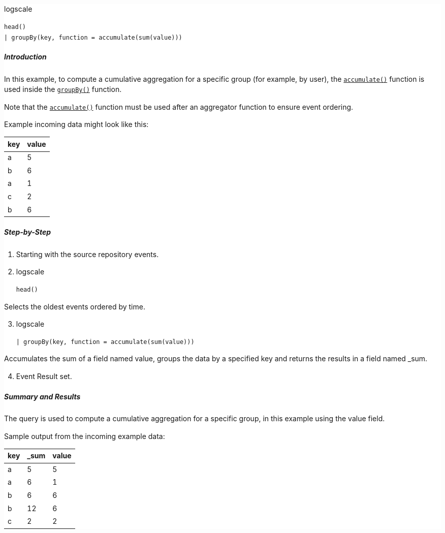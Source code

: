 logscale
    
    
    head()
    | groupBy(key, function = accumulate(sum(value)))

##### Introduction

In this example, to compute a cumulative aggregation for a specific group (for example, by user), the [`accumulate()`](functions-accumulate.html "accumulate\(\)") function is used inside the [`groupBy()`](functions-groupby.html "groupBy\(\)") function. 

Note that the [`accumulate()`](functions-accumulate.html "accumulate\(\)") function must be used after an aggregator function to ensure event ordering. 

Example incoming data might look like this: 

key| value  
---|---  
a| 5  
b| 6  
a| 1  
c| 2  
b| 6  
  
##### Step-by-Step

  1. Starting with the source repository events.

  2. logscale
         
         head()

Selects the oldest events ordered by time. 

  3. logscale
         
         | groupBy(key, function = accumulate(sum(value)))

Accumulates the sum of a field named value, groups the data by a specified key and returns the results in a field named _sum. 

  4. Event Result set.




##### Summary and Results

The query is used to compute a cumulative aggregation for a specific group, in this example using the value field. 

Sample output from the incoming example data: 

key| _sum| value  
---|---|---  
a| 5| 5  
a| 6| 1  
b| 6| 6  
b| 12| 6  
c| 2| 2  
  